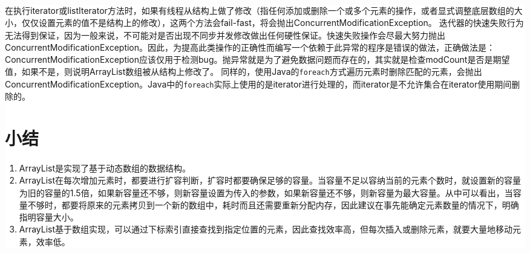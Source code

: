 在执行iterator或listIterator方法时，如果有线程从结构上做了修改（指任何添加或删除一个或多个元素的操作，或者显式调整底层数组的大小，仅仅设置元素的值不是结构上的修改），这两个方法会fail-fast，将会抛出ConcurrentModificationException。
迭代器的快速失败行为无法得到保证，因为一般来说，不可能对是否出现不同步并发修改做出任何硬性保证。快速失败操作会尽最大努力抛出ConcurrentModificationException。因此，为提高此类操作的正确性而编写一个依赖于此异常的程序是错误的做法，正确做法是：ConcurrentModificationException应该仅用于检测bug。抛异常就是为了避免数据问题而存在的，其实就是检查modCount是否是期望值，如果不是，则说明ArrayList数组被从结构上修改了。
同样的，使用Java的`foreach`方式遍历元素时删除匹配的元素，会抛出ConcurrentModificationException。Java中的`foreach`实际上使用的是iterator进行处理的，而iterator是不允许集合在iterator使用期间删除的。

# 小结
1. ArrayList是实现了基于动态数组的数据结构。
2. ArrayList在每次增加元素时，都要进行扩容判断，扩容时都要确保足够的容量。当容量不足以容纳当前的元素个数时，就设置新的容量为旧的容量的1.5倍，如果新容量还不够，则新容量设置为传入的参数，如果新容量还不够，则新容量为最大容量。从中可以看出，当容量不够时，都要将原来的元素拷贝到一个新的数组中，耗时而且还需要重新分配内存，因此建议在事先能确定元素数量的情况下，明确指明容量大小。
3. ArrayList基于数组实现，可以通过下标索引直接查找到指定位置的元素，因此查找效率高，但每次插入或删除元素，就要大量地移动元素，效率低。
